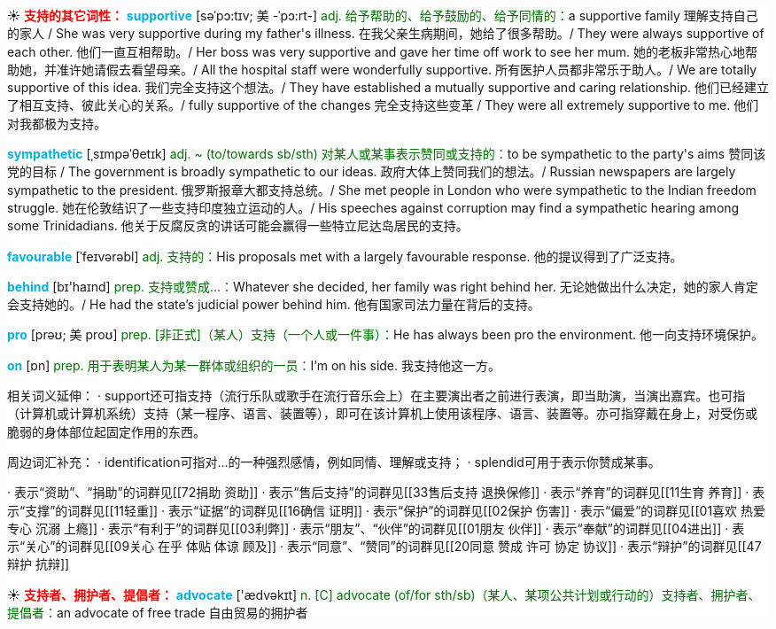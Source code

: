 ☀ <font color="red">**支持的其它词性：**</font>
<font color="sky blue">**supportive**</font> [səˈpɔ:tɪv; 美 -ˈpɔ:rt-]
<font color="rgb(227, 108, 9)">adj. 给予帮助的、给予鼓励的、给予同情的：</font>a supportive family 理解支持自己的家人 / She was very supportive during my father's illness. 在我父亲生病期间，她给了很多帮助。/ They were always supportive of each other. 他们一直互相帮助。/ Her boss was very supportive and gave her time off work to see her mum. 她的老板非常热心地帮助她，并准许她请假去看望母亲。/ All the hospital staff were wonderfully supportive. 所有医护人员都非常乐于助人。/ We are totally supportive of this idea. 我们完全支持这个想法。/ They have established a mutually supportive and caring relationship. 他们已经建立了相互支持、彼此关心的关系。/ fully supportive of the changes 完全支持这些变革 / They were all extremely supportive to me. 他们对我都极为支持。         

<font color="sky blue">**sympathetic**</font> [ˌsɪmpəˈθetɪk]
<font color="rgb(227, 108, 9)">adj. ~ (to/towards sb/sth) 对某人或某事表示赞同或支持的：</font>to be sympathetic to the party's aims 赞同该党的目标 / The government is broadly sympathetic to our ideas. 政府大体上赞同我们的想法。/ Russian newspapers are largely sympathetic to the president. 俄罗斯报章大都支持总统。/ She met people in London who were sympathetic to the Indian freedom struggle. 她在伦敦结识了一些支持印度独立运动的人。/ His speeches against corruption may find a sympathetic hearing among some Trinidadians. 他关于反腐反贪的讲话可能会赢得一些特立尼达岛居民的支持。
           
<font color="sky blue">**favourable**</font> [ˈfeɪvərəbl]
<font color="rgb(227, 108, 9)">adj. 支持的：</font>His proposals met with a largely favourable response. 他的提议得到了广泛支持。

<font color="sky blue">**behind**</font> [bɪ'haɪnd] 
<font color="rgb(227, 108, 9)">prep. 支持或赞成…：</font>Whatever she decided, her family was right behind her. 无论她做出什么决定，她的家人肯定会支持她的。/ He had the state’s judicial power behind him. 他有国家司法力量在背后的支持。
           
<font color="sky blue">**pro**</font> [prəʊ; 美 proʊ]
<font color="rgb(227, 108, 9)">prep. [非正式]（某人）支持（一个人或一件事）：</font>He has always been pro the environment. 他一向支持环境保护。

<font color="sky blue">**on**</font> [ɒn] 
<font color="rgb(227, 108, 9)">prep. 用于表明某人为某一群体或组织的一员：</font>I’m on his side. 我支持他这一方。

相关词义延伸：
· support还可指支持（流行乐队或歌手在流行音乐会上）在主要演出者之前进行表演，即当助演，当演出嘉宾。也可指（计算机或计算机系统）支持（某一程序、语言、装置等），即可在该计算机上使用该程序、语言、装置等。亦可指穿戴在身上，对受伤或脆弱的身体部位起固定作用的东西。

周边词汇补充：
· identification可指对…的一种强烈感情，例如同情、理解或支持；
· splendid可用于表示你赞成某事。

· 表示“资助”、“捐助”的词群见[[72捐助 资助]]
· 表示“售后支持”的词群见[[33售后支持 退换保修]]
· 表示“养育”的词群见[[11生育 养育]]
· 表示“支撑”的词群见[[11轻重]]
· 表示“证据”的词群见[[16确信 证明]]
· 表示“保护”的词群见[[02保护 伤害]]
· 表示“偏爱”的词群见[[01喜欢 热爱 专心 沉溺 上瘾]]
· 表示“有利于”的词群见[[03利弊]]
· 表示“朋友”、“伙伴”的词群见[[01朋友 伙伴]]
· 表示“奉献”的词群见[[04进出]]
· 表示“关心”的词群见[[09关心 在乎 体贴 体谅 顾及]]
· 表示“同意”、“赞同”的词群见[[20同意 赞成 许可 协定 协议]]
· 表示“辩护”的词群见[[47辩护 抗辩]]

☀ <font color="red">**支持者、拥护者、提倡者：**</font>
<font color="sky blue">**advocate**</font> ['ædvəkɪt] 
<font color="rgb(227, 108, 9)">n. [C] advocate (of/for sth/sb)（某人、某项公共计划或行动的）支持者、拥护者、提倡者：</font>an advocate of free trade 自由贸易的拥护者
           
